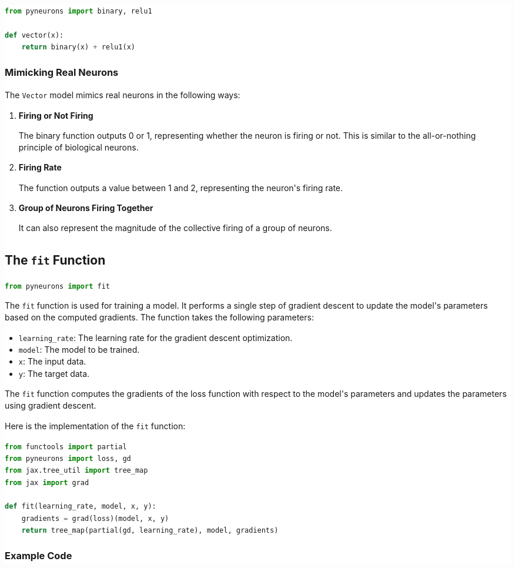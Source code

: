 ```python
from pyneurons import binary, relu1

def vector(x):
    return binary(x) + relu1(x)
```

### Mimicking Real Neurons

The `Vector` model mimics real neurons in the following ways:

1. **Firing or Not Firing**

    The binary function outputs 0 or 1, representing whether the neuron is firing or not. This is similar to the all-or-nothing principle of biological neurons.

2. **Firing Rate**

    The function outputs a value between 1 and 2, representing the neuron's firing rate.

3. **Group of Neurons Firing Together**

    It can also represent the magnitude of the collective firing of a group of neurons.

## The `fit` Function

```python
from pyneurons import fit
```

The `fit` function is used for training a model. It performs a single step of gradient descent to update the model's parameters based on the computed gradients. The function takes the following parameters:

- `learning_rate`: The learning rate for the gradient descent optimization.
- `model`: The model to be trained.
- `x`: The input data.
- `y`: The target data.

The `fit` function computes the gradients of the loss function with respect to the model's parameters and updates the parameters using gradient descent.

Here is the implementation of the `fit` function:

```python
from functools import partial
from pyneurons import loss, gd
from jax.tree_util import tree_map
from jax import grad

def fit(learning_rate, model, x, y):
    gradients = grad(loss)(model, x, y)
    return tree_map(partial(gd, learning_rate), model, gradients)
```

### Example Code
